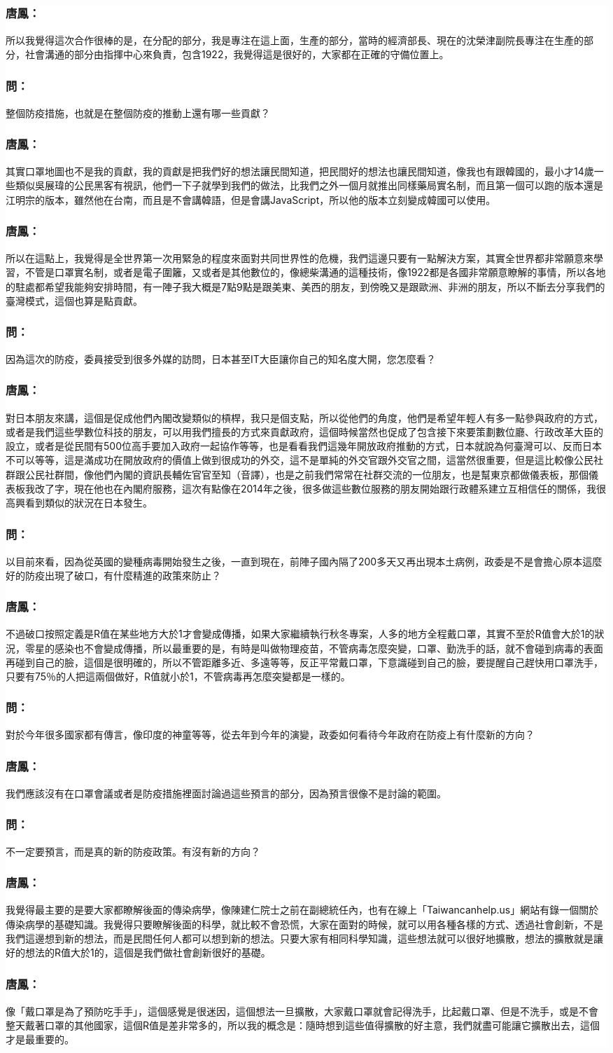 ### 唐鳳：
所以我覺得這次合作很棒的是，在分配的部分，我是專注在這上面，生產的部分，當時的經濟部長、現在的沈榮津副院長專注在生產的部分，社會溝通的部分由指揮中心來負責，包含1922，我覺得這是很好的，大家都在正確的守備位置上。

### 問：
整個防疫措施，也就是在整個防疫的推動上還有哪一些貢獻？

### 唐鳳：
其實口罩地圖也不是我的貢獻，我的貢獻是把我們好的想法讓民間知道，把民間好的想法也讓民間知道，像我也有跟韓國的，最小才14歲一些類似吳展瑋的公民黑客有視訊，他們一下子就學到我們的做法，比我們之外一個月就推出同樣藥局實名制，而且第一個可以跑的版本還是江明宗的版本，雖然他在台南，而且是不會講韓語，但是會講JavaScript，所以他的版本立刻變成韓國可以使用。

### 唐鳳：
所以在這點上，我覺得是全世界第一次用緊急的程度來面對共同世界性的危機，我們這邊只要有一點解決方案，其實全世界都非常願意來學習，不管是口罩實名制，或者是電子圍籬，又或者是其他數位的，像總柴溝通的這種技術，像1922都是各國非常願意瞭解的事情，所以各地的駐處都希望我能夠安排時間，有一陣子我大概是7點9點是跟美東、美西的朋友，到傍晚又是跟歐洲、非洲的朋友，所以不斷去分享我們的臺灣模式，這個也算是點貢獻。

### 問：
因為這次的防疫，委員接受到很多外媒的訪問，日本甚至IT大臣讓你自己的知名度大開，您怎麼看？

### 唐鳳：
對日本朋友來講，這個是促成他們內閣改變類似的槓桿，我只是個支點，所以從他們的角度，他們是希望年輕人有多一點參與政府的方式，或者是我們這些學數位科技的朋友，可以用我們擅長的方式來貢獻政府，這個時候當然也促成了包含接下來要策劃數位廳、行政改革大臣的設立，或者是從民間有500位高手要加入政府一起協作等等，也是看看我們這幾年開放政府推動的方式，日本就說為何臺灣可以、反而日本不可以等等，這是滿成功在開放政府的價值上做到很成功的外交，這不是單純的外交官跟外交官之間，這當然很重要，但是這比較像公民社群跟公民社群間，像他們內閣的資訊長輔佐官官至知（音譯），也是之前我們常常在社群交流的一位朋友，也是幫東京都做儀表板，那個儀表板我改了字，現在他也在內閣府服務，這次有點像在2014年之後，很多做這些數位服務的朋友開始跟行政體系建立互相信任的關係，我很高興看到類似的狀況在日本發生。

### 問：
以目前來看，因為從英國的變種病毒開始發生之後，一直到現在，前陣子國內隔了200多天又再出現本土病例，政委是不是會擔心原本這麼好的防疫出現了破口，有什麼精進的政策來防止？

### 唐鳳：
不過破口按照定義是R值在某些地方大於1才會變成傳播，如果大家繼續執行秋冬專案，人多的地方全程戴口罩，其實不至於R值會大於1的狀況，零星的感染也不會變成傳播，所以最重要的是，有時是叫做物理疫苗，不管病毒怎麼突變，口罩、勤洗手的話，就不會碰到病毒的表面再碰到自己的臉，這個是很明確的，所以不管距離多近、多遠等等，反正平常戴口罩，下意識碰到自己的臉，要提醒自己趕快用口罩洗手，只要有75％的人把這兩個做好，R值就小於1，不管病毒再怎麼突變都是一樣的。

### 問：
對於今年很多國家都有傳言，像印度的神童等等，從去年到今年的演變，政委如何看待今年政府在防疫上有什麼新的方向？

### 唐鳳：
我們應該沒有在口罩會議或者是防疫措施裡面討論過這些預言的部分，因為預言很像不是討論的範圍。

### 問：
不一定要預言，而是真的新的防疫政策。有沒有新的方向？

### 唐鳳：
我覺得最主要的是要大家都瞭解後面的傳染病學，像陳建仁院士之前在副總統任內，也有在線上「Taiwancanhelp.us」網站有錄一個關於傳染病學的基礎知識。我覺得只要瞭解後面的科學，就比較不會恐慌，大家在面對的時候，就可以用各種各樣的方式、透過社會創新，不是我們這邊想到新的想法，而是民間任何人都可以想到新的想法。只要大家有相同科學知識，這些想法就可以很好地擴散，想法的擴散就是讓好的想法的R值大於1的，這個是我們做社會創新很好的基礎。

### 唐鳳：
像「戴口罩是為了預防吃手手」，這個感覺是很迷因，這個想法一旦擴散，大家戴口罩就會記得洗手，比起戴口罩、但是不洗手，或是不會整天戴著口罩的其他國家，這個R值是差非常多的，所以我的概念是：隨時想到這些值得擴散的好主意，我們就盡可能讓它擴散出去，這個才是最重要的。

